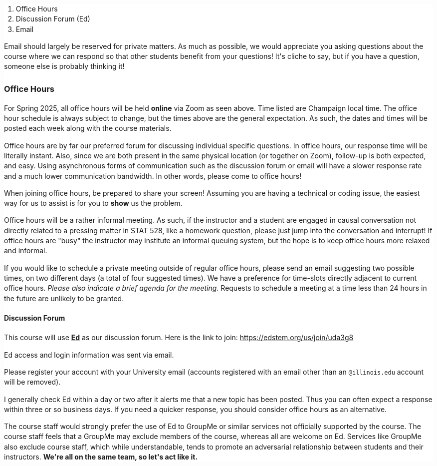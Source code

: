 1. Office Hours
2. Discussion Forum (Ed) 
3. Email

Email should largely be reserved for private matters. As much as possible, we would appreciate you asking questions about the course where we can respond so that other students benefit from your questions! It's cliche to say, but if you have a question, someone else is probably thinking it!

### Office Hours

For Spring 2025, all office hours will be held **online** via Zoom as seen above. Time listed are Champaign local time. The office hour schedule is always subject to change, but the times above are the general expectation. As such, the dates and times will be posted each week along with the course materials.

Office hours are by far our preferred forum for discussing individual specific questions. In office hours, our response time will be literally instant. Also, since we are both present in the same physical location (or together on Zoom), follow-up is both expected, and easy. Using asynchronous forms of communication such as the discussion forum or email will have a slower response rate and a much lower communication bandwidth. In other words, please come to office hours!

When joining office hours, be prepared to share your screen! Assuming you are having a technical or coding issue, the easiest way for us to assist is for you to **show** us the problem.

Office hours will be a rather informal meeting. As such, if the instructor and a student are engaged in causal conversation not directly related to a pressing matter in STAT 528, like a homework question, please just jump into the conversation and interrupt! If office hours are "busy" the instructor may institute an informal queuing system, but the hope is to keep office hours more relaxed and informal.

If you would like to schedule a private meeting outside of regular office hours, please send an email suggesting two possible times, on two different days (a total of four suggested times). We have a preference for time-slots directly adjacent to current office hours. *Please also indicate a brief agenda for the meeting.* Requests to schedule a meeting at a time less than 24 hours in the future are unlikely to be granted.


#### Discussion Forum

This course will use [**Ed**](https://edstem.org/) as our discussion forum. Here is the link to join: https://edstem.org/us/join/uda3g8

Ed access and login information was sent via email.

Please register your account with your University email (accounts registered with an email other than an `@illinois.edu` account will be removed).

I generally check Ed within a day or two after it alerts me that a new topic has been posted. Thus you can often expect a response within three or so business days. If you need a quicker response, you should consider office hours as an alternative.


The course staff would strongly prefer the use of Ed to GroupMe or similar services not officially supported by the course. The course staff feels that a GroupMe may exclude members of the course, whereas all are welcome on Ed. Services like GroupMe also exclude course staff, which while understandable, tends to promote an adversarial relationship between students and their instructors. **We're all on the same team, so let's act like it.**
